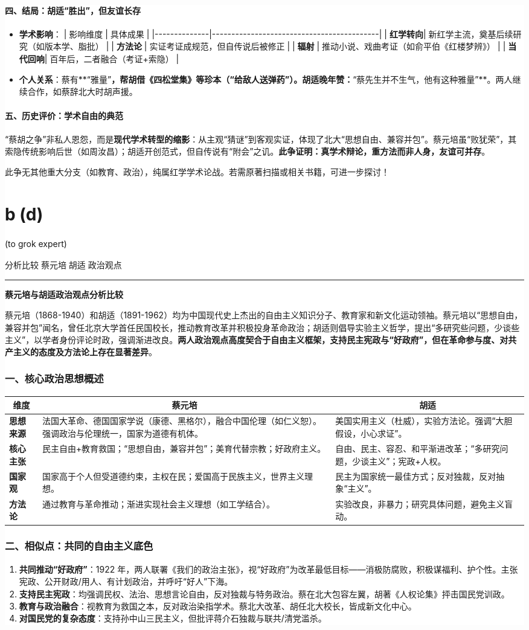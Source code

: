 #### 四、结局：胡适“胜出”，但友谊长存

- **学术影响**：
  | 影响维度 | 具体成果 |
  |--------------|-------------------------------------------|
  | **红学转向**| 新红学主流，奠基后续研究（如版本学、脂批） |
  | **方法论** | 实证考证成规范，但自传说后被修正 |
  | **辐射** | 推动小说、戏曲考证（如俞平伯《红楼梦辨》） |
  | **当代回响**| 百年后，二者融合（考证+索隐） |

- **个人关系**：蔡有**“雅量”**，帮胡借《四松堂集》等珍本（“给敌人送弹药”）。胡适晚年赞：**“蔡先生并不生气，他有这种雅量”**。两人继续合作，如蔡辞北大时胡声援。

#### 五、历史评价：学术自由的典范

“蔡胡之争”非私人恩怨，而是**现代学术转型的缩影**：从主观“猜谜”到客观实证，体现了北大“思想自由、兼容并包”。蔡元培虽“败犹荣”，其索隐传统影响后世（如周汝昌）；胡适开创范式，但自传说有“附会”之讥。**此争证明：真学术辩论，重方法而非人身，友谊可并存**。

此争无其他重大分支（如教育、政治），纯属红学学术论战。若需原著扫描或相关书籍，可进一步探讨！

# b (d)

(to grok expert)

分析比较 蔡元培 胡适 政治观点

---

**蔡元培与胡适政治观点分析比较**

蔡元培（1868-1940）和胡适（1891-1962）均为中国现代史上杰出的自由主义知识分子、教育家和新文化运动领袖。蔡元培以“思想自由，兼容并包”闻名，曾任北京大学首任民国校长，推动教育改革并积极投身革命政治；胡适则倡导实验主义哲学，提出“多研究些问题，少谈些主义”，以学者身份评论时政，强调渐进改良。**两人政治观点高度契合于自由主义框架，支持民主宪政与“好政府”，但在革命参与度、对共产主义的态度及方法论上存在显著差异**。

### **一、核心政治思想概述**

| **维度**     | **蔡元培**                                                                                                 | **胡适**                                                            |
| ------------ | ---------------------------------------------------------------------------------------------------------- | ------------------------------------------------------------------- |
| **思想来源** | 法国大革命、德国国家学说（康德、黑格尔），融合中国伦理（如仁义恕）。强调政治与伦理统一，国家为道德有机体。 | 美国实用主义（杜威），实验方法论。强调“大胆假设，小心求证”。        |
| **核心主张** | 民主自由+教育救国；“思想自由，兼容并包”；美育代替宗教；好政府主义。                                        | 自由、民主、容忍、和平渐进改革；“多研究问题，少谈主义”；宪政+人权。 |
| **国家观**   | 国家高于个人但受道德约束，主权在民；爱国高于民族主义，世界主义理想。                                       | 民主为国家统一最佳方式；反对独裁，反对抽象“主义”。                  |
| **方法论**   | 通过教育与革命推动；渐进实现社会主义理想（如工学结合）。                                                   | 实验改良，非暴力；研究具体问题，避免主义盲动。                      |

### **二、相似点：共同的自由主义底色**

1. **共同推动“好政府”**：1922 年，两人联署《我们的政治主张》，视“好政府”为改革最低目标——消极防腐败，积极谋福利、护个性。主张宪政、公开财政/用人、有计划政治，并呼吁“好人”下海。
2. **支持民主宪政**：均强调民权、法治、思想言论自由，反对独裁与特务政治。蔡在北大包容左翼，胡著《人权论集》抨击国民党训政。
3. **教育与政治融合**：视教育为救国之本，反对政治染指学术。蔡北大改革、胡任北大校长，皆成新文化中心。
4. **对国民党的复杂态度**：支持孙中山三民主义，但批评蒋介石独裁与联共/清党滥杀。
